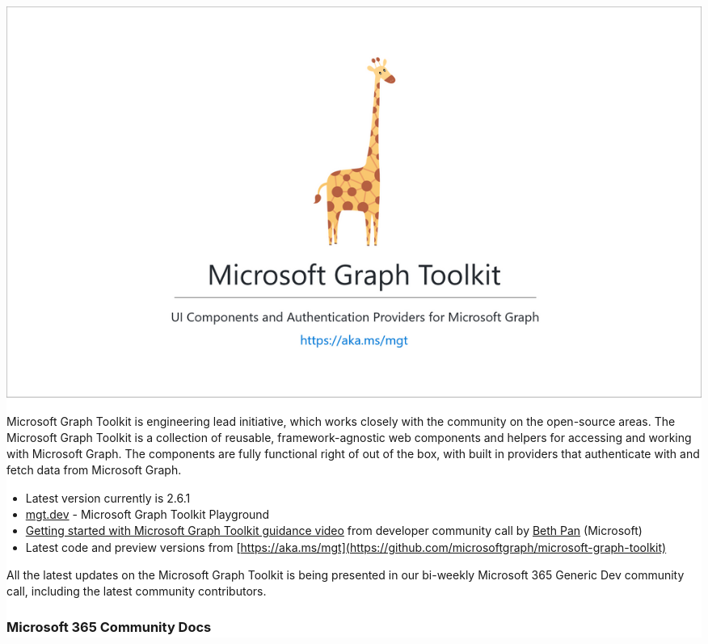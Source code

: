 ![Microsoft Graph Toolkit ](images/mgt.png)

Microsoft Graph Toolkit is engineering lead initiative, which works closely with the community on the open-source areas. The Microsoft Graph Toolkit is a collection of reusable, framework-agnostic web components and helpers for accessing and working with Microsoft Graph. The components are fully functional right of out of the box, with built in providers that authenticate with and fetch data from Microsoft Graph.

* Latest version currently is 2.6.1
* [mgt.dev](https://mgt.dev/?path=/story/components-mgt-agenda--simple) - Microsoft Graph Toolkit Playground
* [Getting started with Microsoft Graph Toolkit guidance video](https://www.youtube.com/watch?v=TbAZHvB5NEk) from developer community call by [Beth Pan](https://twitter.com/beth_panx) (Microsoft)
* Latest code and preview versions from [https://aka.ms/mgt](https://github.com/microsoftgraph/microsoft-graph-toolkit)

All the latest updates on the Microsoft Graph Toolkit is being presented in our bi-weekly Microsoft 365 Generic Dev community call, including the latest community contributors.

### Microsoft 365 Community Docs
